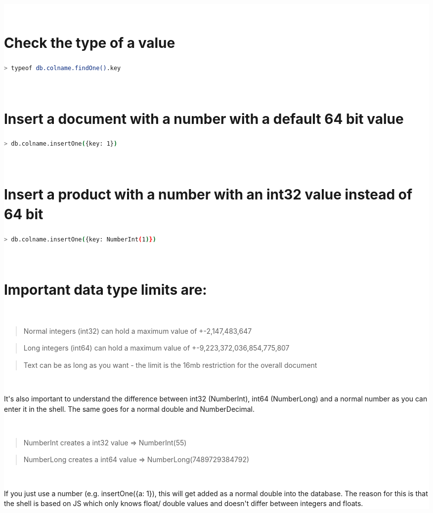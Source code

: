 <br/>

# Check the type of a value

```sh
> typeof db.colname.findOne().key
```

<br/>

# Insert a document with a number with a default 64 bit value

```sh
> db.colname.insertOne({key: 1})
```

<br/>

# Insert a product with a number with an int32 value instead of 64 bit

```sh
> db.colname.insertOne({key: NumberInt(1)})
```

<br/>

# Important data type limits are:

<br/>

> Normal integers (int32) can hold a maximum value of +-2,147,483,647

> Long integers (int64) can hold a maximum value of +-9,223,372,036,854,775,807

> Text can be as long as you want - the limit is the 16mb restriction for the overall document

<br/>

It's also important to understand the difference between int32 (NumberInt), int64 (NumberLong) and a normal number as you can enter it in the shell. The same goes for a normal double and NumberDecimal.

<br/>

> NumberInt creates a int32 value => NumberInt(55)

> NumberLong creates a int64 value => NumberLong(7489729384792)

<br/>

If you just use a number (e.g. insertOne({a: 1}), this will get added as a normal double into the database.
The reason for this is that the shell is based on JS which only knows float/ double values and doesn't differ between integers and floats.

